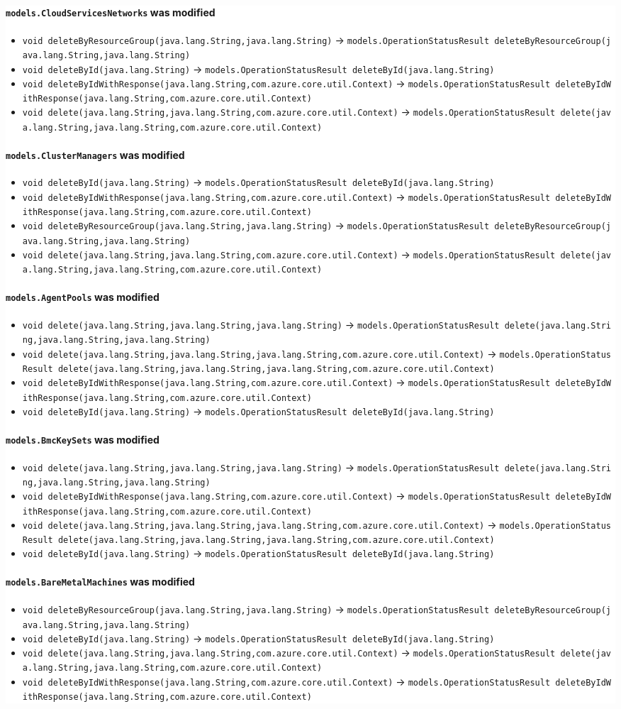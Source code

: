 #### `models.CloudServicesNetworks` was modified

* `void deleteByResourceGroup(java.lang.String,java.lang.String)` -> `models.OperationStatusResult deleteByResourceGroup(java.lang.String,java.lang.String)`
* `void deleteById(java.lang.String)` -> `models.OperationStatusResult deleteById(java.lang.String)`
* `void deleteByIdWithResponse(java.lang.String,com.azure.core.util.Context)` -> `models.OperationStatusResult deleteByIdWithResponse(java.lang.String,com.azure.core.util.Context)`
* `void delete(java.lang.String,java.lang.String,com.azure.core.util.Context)` -> `models.OperationStatusResult delete(java.lang.String,java.lang.String,com.azure.core.util.Context)`

#### `models.ClusterManagers` was modified

* `void deleteById(java.lang.String)` -> `models.OperationStatusResult deleteById(java.lang.String)`
* `void deleteByIdWithResponse(java.lang.String,com.azure.core.util.Context)` -> `models.OperationStatusResult deleteByIdWithResponse(java.lang.String,com.azure.core.util.Context)`
* `void deleteByResourceGroup(java.lang.String,java.lang.String)` -> `models.OperationStatusResult deleteByResourceGroup(java.lang.String,java.lang.String)`
* `void delete(java.lang.String,java.lang.String,com.azure.core.util.Context)` -> `models.OperationStatusResult delete(java.lang.String,java.lang.String,com.azure.core.util.Context)`

#### `models.AgentPools` was modified

* `void delete(java.lang.String,java.lang.String,java.lang.String)` -> `models.OperationStatusResult delete(java.lang.String,java.lang.String,java.lang.String)`
* `void delete(java.lang.String,java.lang.String,java.lang.String,com.azure.core.util.Context)` -> `models.OperationStatusResult delete(java.lang.String,java.lang.String,java.lang.String,com.azure.core.util.Context)`
* `void deleteByIdWithResponse(java.lang.String,com.azure.core.util.Context)` -> `models.OperationStatusResult deleteByIdWithResponse(java.lang.String,com.azure.core.util.Context)`
* `void deleteById(java.lang.String)` -> `models.OperationStatusResult deleteById(java.lang.String)`

#### `models.BmcKeySets` was modified

* `void delete(java.lang.String,java.lang.String,java.lang.String)` -> `models.OperationStatusResult delete(java.lang.String,java.lang.String,java.lang.String)`
* `void deleteByIdWithResponse(java.lang.String,com.azure.core.util.Context)` -> `models.OperationStatusResult deleteByIdWithResponse(java.lang.String,com.azure.core.util.Context)`
* `void delete(java.lang.String,java.lang.String,java.lang.String,com.azure.core.util.Context)` -> `models.OperationStatusResult delete(java.lang.String,java.lang.String,java.lang.String,com.azure.core.util.Context)`
* `void deleteById(java.lang.String)` -> `models.OperationStatusResult deleteById(java.lang.String)`

#### `models.BareMetalMachines` was modified

* `void deleteByResourceGroup(java.lang.String,java.lang.String)` -> `models.OperationStatusResult deleteByResourceGroup(java.lang.String,java.lang.String)`
* `void deleteById(java.lang.String)` -> `models.OperationStatusResult deleteById(java.lang.String)`
* `void delete(java.lang.String,java.lang.String,com.azure.core.util.Context)` -> `models.OperationStatusResult delete(java.lang.String,java.lang.String,com.azure.core.util.Context)`
* `void deleteByIdWithResponse(java.lang.String,com.azure.core.util.Context)` -> `models.OperationStatusResult deleteByIdWithResponse(java.lang.String,com.azure.core.util.Context)`

